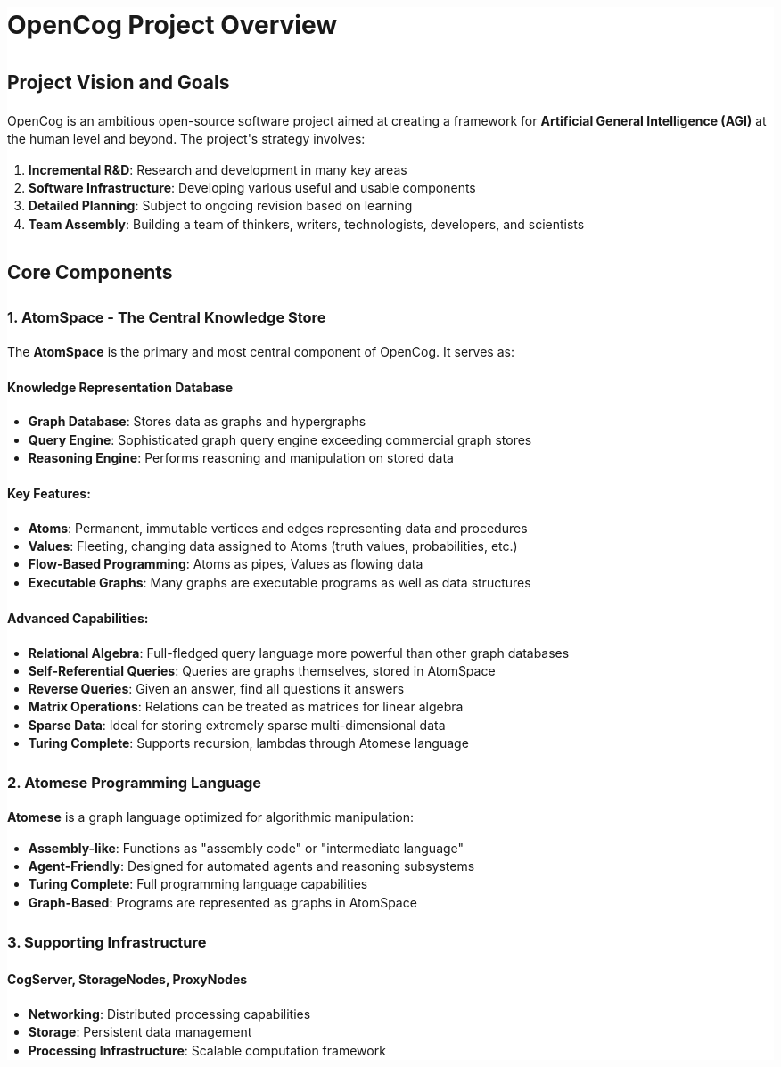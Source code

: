 # OpenCog Project Overview

## Project Vision and Goals

OpenCog is an ambitious open-source software project aimed at creating a framework for **Artificial General Intelligence (AGI)** at the human level and beyond. The project's strategy involves:

1. **Incremental R&D**: Research and development in many key areas
2. **Software Infrastructure**: Developing various useful and usable components
3. **Detailed Planning**: Subject to ongoing revision based on learning
4. **Team Assembly**: Building a team of thinkers, writers, technologists, developers, and scientists

## Core Components

### 1. AtomSpace - The Central Knowledge Store

The **AtomSpace** is the primary and most central component of OpenCog. It serves as:

#### Knowledge Representation Database
- **Graph Database**: Stores data as graphs and hypergraphs
- **Query Engine**: Sophisticated graph query engine exceeding commercial graph stores
- **Reasoning Engine**: Performs reasoning and manipulation on stored data

#### Key Features:
- **Atoms**: Permanent, immutable vertices and edges representing data and procedures
- **Values**: Fleeting, changing data assigned to Atoms (truth values, probabilities, etc.)
- **Flow-Based Programming**: Atoms as pipes, Values as flowing data
- **Executable Graphs**: Many graphs are executable programs as well as data structures

#### Advanced Capabilities:
- **Relational Algebra**: Full-fledged query language more powerful than other graph databases
- **Self-Referential Queries**: Queries are graphs themselves, stored in AtomSpace
- **Reverse Queries**: Given an answer, find all questions it answers
- **Matrix Operations**: Relations can be treated as matrices for linear algebra
- **Sparse Data**: Ideal for storing extremely sparse multi-dimensional data
- **Turing Complete**: Supports recursion, lambdas through Atomese language

### 2. Atomese Programming Language

**Atomese** is a graph language optimized for algorithmic manipulation:
- **Assembly-like**: Functions as "assembly code" or "intermediate language"
- **Agent-Friendly**: Designed for automated agents and reasoning subsystems
- **Turing Complete**: Full programming language capabilities
- **Graph-Based**: Programs are represented as graphs in AtomSpace

### 3. Supporting Infrastructure

#### CogServer, StorageNodes, ProxyNodes
- **Networking**: Distributed processing capabilities
- **Storage**: Persistent data management
- **Processing Infrastructure**: Scalable computation framework
